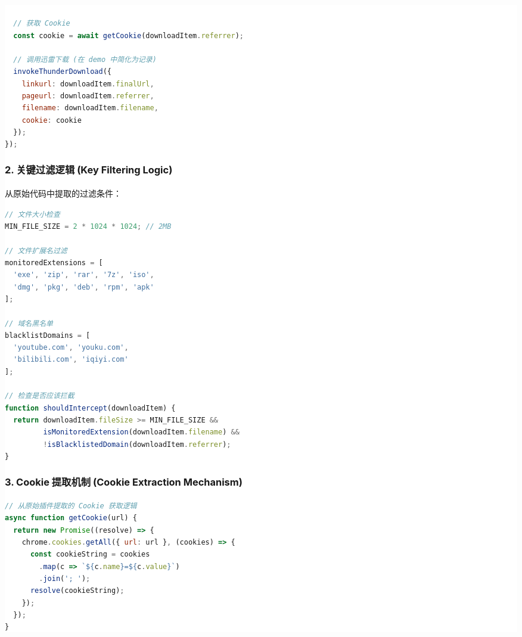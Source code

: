 ```javascript
  
  // 获取 Cookie
  const cookie = await getCookie(downloadItem.referrer);
  
  // 调用迅雷下载 (在 demo 中简化为记录)
  invokeThunderDownload({
    linkurl: downloadItem.finalUrl,
    pageurl: downloadItem.referrer,
    filename: downloadItem.filename,
    cookie: cookie
  });
});
```

### 2. 关键过滤逻辑 (Key Filtering Logic)

从原始代码中提取的过滤条件：

```javascript
// 文件大小检查
MIN_FILE_SIZE = 2 * 1024 * 1024; // 2MB

// 文件扩展名过滤
monitoredExtensions = [
  'exe', 'zip', 'rar', '7z', 'iso', 
  'dmg', 'pkg', 'deb', 'rpm', 'apk'
];

// 域名黑名单
blacklistDomains = [
  'youtube.com', 'youku.com', 
  'bilibili.com', 'iqiyi.com'
];

// 检查是否应该拦截
function shouldIntercept(downloadItem) {
  return downloadItem.fileSize >= MIN_FILE_SIZE &&
         isMonitoredExtension(downloadItem.filename) &&
         !isBlacklistedDomain(downloadItem.referrer);
}
```

### 3. Cookie 提取机制 (Cookie Extraction Mechanism)

```javascript
// 从原始插件提取的 Cookie 获取逻辑
async function getCookie(url) {
  return new Promise((resolve) => {
    chrome.cookies.getAll({ url: url }, (cookies) => {
      const cookieString = cookies
        .map(c => `${c.name}=${c.value}`)
        .join('; ');
      resolve(cookieString);
    });
  });
}
```
